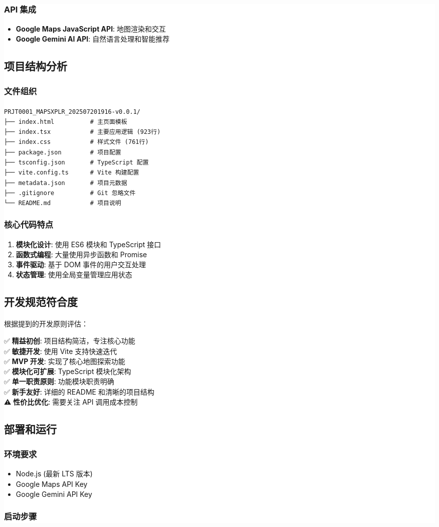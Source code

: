 ### API 集成

- **Google Maps JavaScript API**: 地图渲染和交互
- **Google Gemini AI API**: 自然语言处理和智能推荐

## 项目结构分析

### 文件组织

```
PRJT0001_MAPSXPLR_202507201916-v0.0.1/
├── index.html          # 主页面模板
├── index.tsx           # 主要应用逻辑 (923行)
├── index.css           # 样式文件 (761行)
├── package.json        # 项目配置
├── tsconfig.json       # TypeScript 配置
├── vite.config.ts      # Vite 构建配置
├── metadata.json       # 项目元数据
├── .gitignore          # Git 忽略文件
└── README.md           # 项目说明
```

### 核心代码特点

1. **模块化设计**: 使用 ES6 模块和 TypeScript 接口
2. **函数式编程**: 大量使用异步函数和 Promise
3. **事件驱动**: 基于 DOM 事件的用户交互处理
4. **状态管理**: 使用全局变量管理应用状态

## 开发规范符合度

根据提到的开发原则评估：

✅ **精益初创**: 项目结构简洁，专注核心功能  
✅ **敏捷开发**: 使用 Vite 支持快速迭代  
✅ **MVP 开发**: 实现了核心地图探索功能  
✅ **模块化可扩展**: TypeScript 模块化架构  
✅ **单一职责原则**: 功能模块职责明确  
✅ **新手友好**: 详细的 README 和清晰的项目结构  
⚠️ **性价比优化**: 需要关注 API 调用成本控制

## 部署和运行

### 环境要求

- Node.js (最新 LTS 版本)
- Google Maps API Key
- Google Gemini API Key

### 启动步骤

